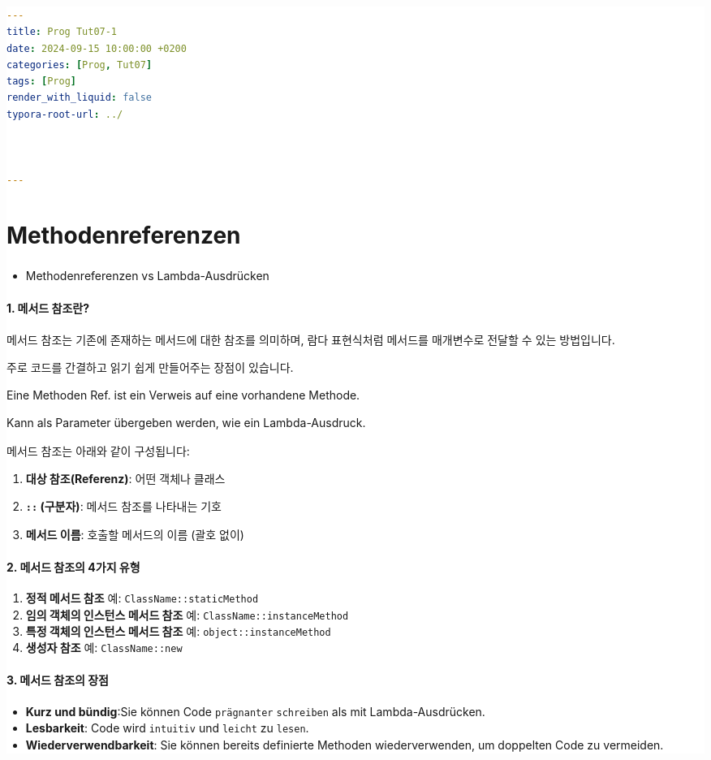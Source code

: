 ```yaml
---
title: Prog Tut07-1
date: 2024-09-15 10:00:00 +0200
categories: [Prog, Tut07]
tags: [Prog]
render_with_liquid: false
typora-root-url: ../



---
```


# Methodenreferenzen

- Methodenreferenzen vs Lambda-Ausdrücken

#### 1. **메서드 참조란?**

메서드 참조는 기존에 존재하는 메서드에 대한 참조를 의미하며, 람다 표현식처럼 메서드를 매개변수로 전달할 수 있는 방법입니다. 

주로 코드를 간결하고 읽기 쉽게 만들어주는 장점이 있습니다.

Eine Methoden Ref. ist ein Verweis auf eine vorhandene Methode. 

Kann als Parameter übergeben werden, wie ein Lambda-Ausdruck.



메서드 참조는 아래와 같이 구성됩니다:

1. **대상 참조(Referenz)**: 어떤 객체나 클래스

2. **`::` (구분자)**: 메서드 참조를 나타내는 기호

3. **메서드 이름**: 호출할 메서드의 이름 (괄호 없이)

#### 2. **메서드 참조의 4가지 유형**

1. **정적 메서드 참조**
   예: `ClassName::staticMethod`
2. **임의 객체의 인스턴스 메서드 참조**
   예: `ClassName::instanceMethod`
3. **특정 객체의 인스턴스 메서드 참조**
   예: `object::instanceMethod`
4. **생성자 참조**
   예: `ClassName::new`

#### 3. **메서드 참조의 장점**

- **Kurz und bündig**:Sie können Code `prägnanter` `schreiben` als mit Lambda-Ausdrücken.
- **Lesbarkeit**: Code wird `intuitiv` und `leicht` zu `lesen`.
- **Wiederverwendbarkeit**: Sie können bereits definierte Methoden wiederverwenden, um doppelten Code zu vermeiden.

